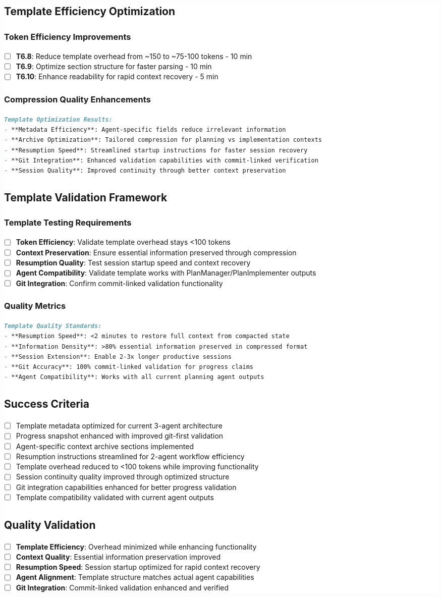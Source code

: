 ## Template Efficiency Optimization

### Token Efficiency Improvements
- [ ] **T6.8**: Reduce template overhead from ~150 to ~75-100 tokens - 10 min
- [ ] **T6.9**: Optimize section structure for faster parsing - 10 min
- [ ] **T6.10**: Enhance readability for rapid context recovery - 5 min

### Compression Quality Enhancements
```markdown
Template Optimization Results:
- **Metadata Efficiency**: Agent-specific fields reduce irrelevant information
- **Archive Optimization**: Tailored compression for planning vs implementation contexts
- **Resumption Speed**: Streamlined startup instructions for faster session recovery  
- **Git Integration**: Enhanced validation capabilities with commit-linked verification
- **Session Quality**: Improved continuity through better context preservation
```

## Template Validation Framework

### Template Testing Requirements  
- [ ] **Token Efficiency**: Validate template overhead stays <100 tokens
- [ ] **Context Preservation**: Ensure essential information preserved through compression
- [ ] **Resumption Quality**: Test session startup speed and context recovery
- [ ] **Agent Compatibility**: Validate template works with PlanManager/PlanImplementer outputs
- [ ] **Git Integration**: Confirm commit-linked validation functionality

### Quality Metrics
```markdown
Template Quality Standards:
- **Resumption Speed**: <2 minutes to restore full context from compacted state
- **Information Density**: >80% essential information preserved in compressed format  
- **Session Extension**: Enable 2-3x longer productive sessions
- **Git Accuracy**: 100% commit-linked validation for progress claims
- **Agent Compatibility**: Works with all current planning agent outputs
```

## Success Criteria
- [ ] Template metadata optimized for current 3-agent architecture
- [ ] Progress snapshot enhanced with improved git-first validation  
- [ ] Agent-specific context archive sections implemented
- [ ] Resumption instructions streamlined for 2-agent workflow efficiency
- [ ] Template overhead reduced to <100 tokens while improving functionality
- [ ] Session continuity quality improved through optimized structure
- [ ] Git integration capabilities enhanced for better progress validation
- [ ] Template compatibility validated with current agent outputs

## Quality Validation
- [ ] **Template Efficiency**: Overhead minimized while enhancing functionality
- [ ] **Context Quality**: Essential information preservation improved  
- [ ] **Resumption Speed**: Session startup optimized for rapid context recovery
- [ ] **Agent Alignment**: Template structure matches actual agent capabilities
- [ ] **Git Integration**: Commit-linked validation enhanced and verified
